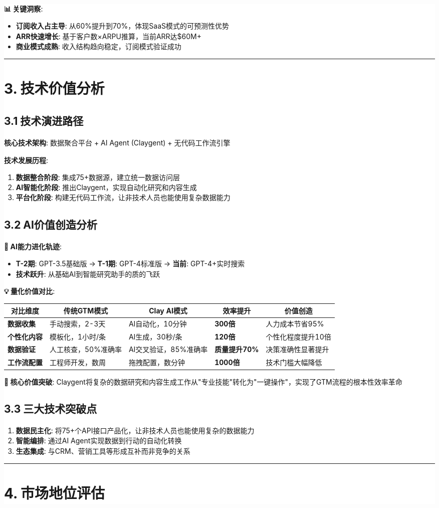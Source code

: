 **📊 关键洞察**:
- **订阅收入占主导**: 从60%提升到70%，体现SaaS模式的可预测性优势
- **ARR快速增长**: 基于客户数×ARPU推算，当前ARR达$60M+
- **商业模式成熟**: 收入结构趋向稳定，订阅模式验证成功



---

# 3. 技术价值分析

## 3.1 技术演进路径

**核心技术架构**: 数据聚合平台 + AI Agent (Claygent) + 无代码工作流引擎

**技术发展历程**:
1. **数据整合阶段**: 集成75+数据源，建立统一数据访问层
2. **AI智能化阶段**: 推出Claygent，实现自动化研究和内容生成
3. **平台化阶段**: 构建无代码工作流，让非技术人员也能使用复杂数据能力



## 3.2 AI价值创造分析

**🤖 AI能力进化轨迹**:
- **T-2期**: GPT-3.5基础版 → **T-1期**: GPT-4标准版 → **当前**: GPT-4+实时搜索
- **技术跃升**: 从基础AI到智能研究助手的质的飞跃

**💡 量化价值对比**:

| 对比维度 | 传统GTM模式 | Clay AI模式 | 效率提升 | 价值创造 |
|----------|-------------|-------------|----------|----------|
| **数据收集** | 手动搜索，2-3天 | AI自动化，10分钟 | **300倍** | 人力成本节省95% |
| **个性化内容** | 模板化，1小时/条 | AI生成，30秒/条 | **120倍** | 个性化程度提升10倍 |
| **数据验证** | 人工核查，50%准确率 | AI交叉验证，85%准确率 | **质量提升70%** | 决策准确性显著提升 |
| **工作流配置** | 工程师开发，数周 | 拖拽配置，数分钟 | **1000倍** | 技术门槛大幅降低 |

**🎯 核心价值突破**: Claygent将复杂的数据研究和内容生成工作从"专业技能"转化为"一键操作"，实现了GTM流程的根本性效率革命



## 3.3 三大技术突破点

1. **数据民主化**: 将75+个API接口产品化，让非技术人员也能使用复杂的数据能力
2. **智能编排**: 通过AI Agent实现数据到行动的自动化转换
3. **生态集成**: 与CRM、营销工具等形成互补而非竞争的关系



---

# 4. 市场地位评估

